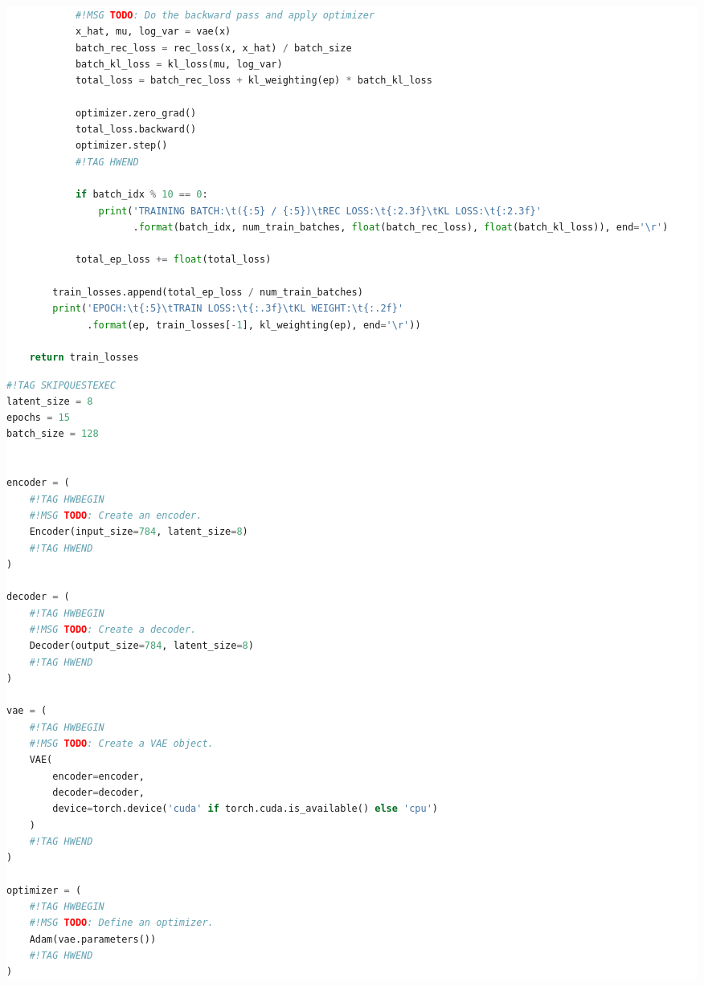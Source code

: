 ```python pycharm={"name": "#%%\n"}
            #!MSG TODO: Do the backward pass and apply optimizer
            x_hat, mu, log_var = vae(x)
            batch_rec_loss = rec_loss(x, x_hat) / batch_size
            batch_kl_loss = kl_loss(mu, log_var)
            total_loss = batch_rec_loss + kl_weighting(ep) * batch_kl_loss

            optimizer.zero_grad()
            total_loss.backward()
            optimizer.step()
            #!TAG HWEND

            if batch_idx % 10 == 0:
                print('TRAINING BATCH:\t({:5} / {:5})\tREC LOSS:\t{:2.3f}\tKL LOSS:\t{:2.3f}'
                      .format(batch_idx, num_train_batches, float(batch_rec_loss), float(batch_kl_loss)), end='\r')

            total_ep_loss += float(total_loss)

        train_losses.append(total_ep_loss / num_train_batches)
        print('EPOCH:\t{:5}\tTRAIN LOSS:\t{:.3f}\tKL WEIGHT:\t{:.2f}'
              .format(ep, train_losses[-1], kl_weighting(ep), end='\r'))

    return train_losses
```

```python pycharm={"name": "#%%\n"}
#!TAG SKIPQUESTEXEC
latent_size = 8
epochs = 15
batch_size = 128


encoder = (
    #!TAG HWBEGIN
    #!MSG TODO: Create an encoder.
    Encoder(input_size=784, latent_size=8)
    #!TAG HWEND
)

decoder = (
    #!TAG HWBEGIN
    #!MSG TODO: Create a decoder.
    Decoder(output_size=784, latent_size=8)
    #!TAG HWEND
)

vae = (
    #!TAG HWBEGIN
    #!MSG TODO: Create a VAE object.
    VAE(
        encoder=encoder,
        decoder=decoder,
        device=torch.device('cuda' if torch.cuda.is_available() else 'cpu')
    )
    #!TAG HWEND
)

optimizer = (
    #!TAG HWBEGIN
    #!MSG TODO: Define an optimizer.
    Adam(vae.parameters())
    #!TAG HWEND
)

```
